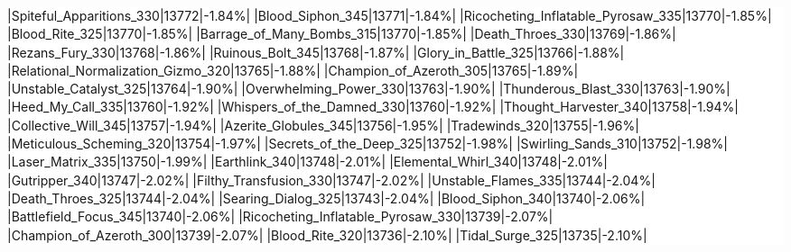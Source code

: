 |Spiteful_Apparitions_330|13772|-1.84%|
|Blood_Siphon_345|13771|-1.84%|
|Ricocheting_Inflatable_Pyrosaw_335|13770|-1.85%|
|Blood_Rite_325|13770|-1.85%|
|Barrage_of_Many_Bombs_315|13770|-1.85%|
|Death_Throes_330|13769|-1.86%|
|Rezans_Fury_330|13768|-1.86%|
|Ruinous_Bolt_345|13768|-1.87%|
|Glory_in_Battle_325|13766|-1.88%|
|Relational_Normalization_Gizmo_320|13765|-1.88%|
|Champion_of_Azeroth_305|13765|-1.89%|
|Unstable_Catalyst_325|13764|-1.90%|
|Overwhelming_Power_330|13763|-1.90%|
|Thunderous_Blast_330|13763|-1.90%|
|Heed_My_Call_335|13760|-1.92%|
|Whispers_of_the_Damned_330|13760|-1.92%|
|Thought_Harvester_340|13758|-1.94%|
|Collective_Will_345|13757|-1.94%|
|Azerite_Globules_345|13756|-1.95%|
|Tradewinds_320|13755|-1.96%|
|Meticulous_Scheming_320|13754|-1.97%|
|Secrets_of_the_Deep_325|13752|-1.98%|
|Swirling_Sands_310|13752|-1.98%|
|Laser_Matrix_335|13750|-1.99%|
|Earthlink_340|13748|-2.01%|
|Elemental_Whirl_340|13748|-2.01%|
|Gutripper_340|13747|-2.02%|
|Filthy_Transfusion_330|13747|-2.02%|
|Unstable_Flames_335|13744|-2.04%|
|Death_Throes_325|13744|-2.04%|
|Searing_Dialog_325|13743|-2.04%|
|Blood_Siphon_340|13740|-2.06%|
|Battlefield_Focus_345|13740|-2.06%|
|Ricocheting_Inflatable_Pyrosaw_330|13739|-2.07%|
|Champion_of_Azeroth_300|13739|-2.07%|
|Blood_Rite_320|13736|-2.10%|
|Tidal_Surge_325|13735|-2.10%|